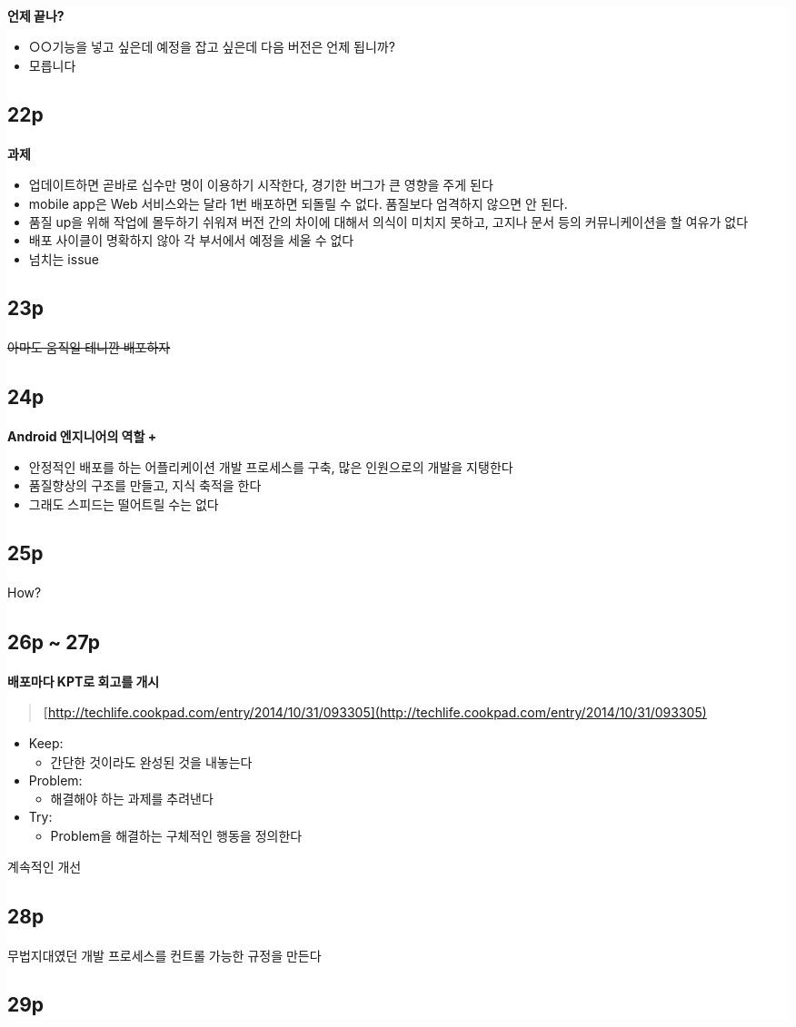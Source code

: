 **언제 끝나?**

- ○○기능을 넣고 싶은데 예정을 잡고 싶은데 다음 버전은 언제 됩니까?
- 모릅니다

## 22p

**과제**

- 업데이트하면 곧바로 십수만 명이 이용하기 시작한다, 경기한 버그가 큰 영향을 주게 된다
- mobile app은 Web 서비스와는 달라 1번 배포하면 되돌릴 수 없다. 품질보다 엄격하지 않으면 안 된다.
- 품질 up을 위해 작업에 몰두하기 쉬워져 버전 간의 차이에 대해서 의식이 미치지 못하고, 고지나 문서 등의 커뮤니케이션을 할 여유가 없다
- 배포 사이클이 명확하지 않아 각 부서에서 예정을 세울 수 없다
- 넘치는 issue

## 23p

<del>아마도 움직일 테니깐 배포하자</del>

## 24p

**Android 엔지니어의 역할 +**

- 안정적인 배포를 하는 어플리케이션 개발 프로세스를 구축, 많은 인원으로의 개발을 지탱한다
- 품질향상의 구조를 만들고, 지식 축적을 한다
- 그래도 스피드는 떨어트릴 수는 없다

## 25p

How?

## 26p ~ 27p

**배포마다 KPT로 회고를 개시**

> [http://techlife.cookpad.com/entry/2014/10/31/093305](http://techlife.cookpad.com/entry/2014/10/31/093305)

- Keep:
  - 간단한 것이라도 완성된 것을 내놓는다
- Problem:
  - 해결해야 하는 과제를 추려낸다
- Try:
  - Problem을 해결하는 구체적인 행동을 정의한다

계속적인 개선

## 28p

무법지대였던 개발 프로세스를 컨트롤 가능한 규정을 만든다

## 29p
